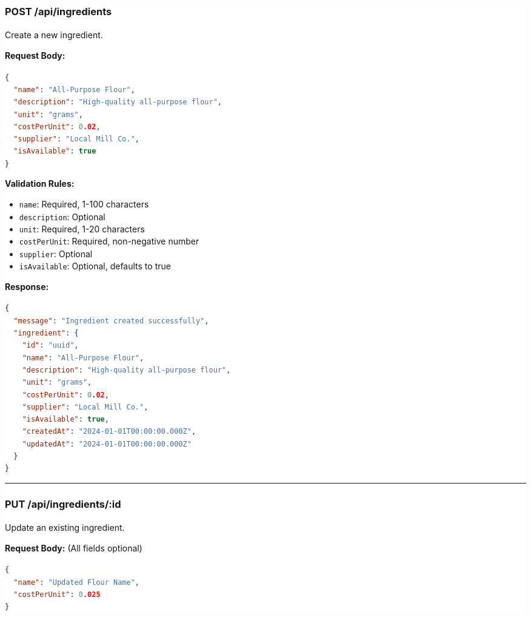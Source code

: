 
### **POST /api/ingredients**
Create a new ingredient.

**Request Body:**
```json
{
  "name": "All-Purpose Flour",
  "description": "High-quality all-purpose flour",
  "unit": "grams",
  "costPerUnit": 0.02,
  "supplier": "Local Mill Co.",
  "isAvailable": true
}
```

**Validation Rules:**
- `name`: Required, 1-100 characters
- `description`: Optional
- `unit`: Required, 1-20 characters
- `costPerUnit`: Required, non-negative number
- `supplier`: Optional
- `isAvailable`: Optional, defaults to true

**Response:**
```json
{
  "message": "Ingredient created successfully",
  "ingredient": {
    "id": "uuid",
    "name": "All-Purpose Flour",
    "description": "High-quality all-purpose flour",
    "unit": "grams",
    "costPerUnit": 0.02,
    "supplier": "Local Mill Co.",
    "isAvailable": true,
    "createdAt": "2024-01-01T00:00:00.000Z",
    "updatedAt": "2024-01-01T00:00:00.000Z"
  }
}
```

---

### **PUT /api/ingredients/:id**
Update an existing ingredient.

**Request Body:** (All fields optional)
```json
{
  "name": "Updated Flour Name",
  "costPerUnit": 0.025
}
```
